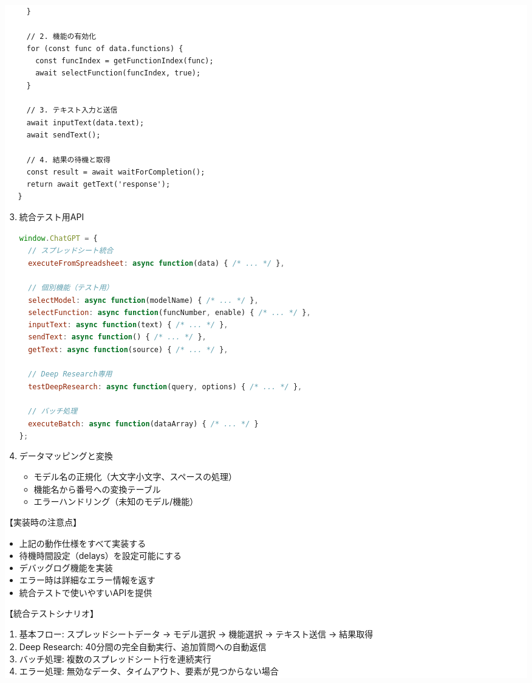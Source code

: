 ```
     }
     
     // 2. 機能の有効化
     for (const func of data.functions) {
       const funcIndex = getFunctionIndex(func);
       await selectFunction(funcIndex, true);
     }
     
     // 3. テキスト入力と送信
     await inputText(data.text);
     await sendText();
     
     // 4. 結果の待機と取得
     const result = await waitForCompletion();
     return await getText('response');
   }
   ```

3. 統合テスト用API
   ```javascript
   window.ChatGPT = {
     // スプレッドシート統合
     executeFromSpreadsheet: async function(data) { /* ... */ },
     
     // 個別機能（テスト用）
     selectModel: async function(modelName) { /* ... */ },
     selectFunction: async function(funcNumber, enable) { /* ... */ },
     inputText: async function(text) { /* ... */ },
     sendText: async function() { /* ... */ },
     getText: async function(source) { /* ... */ },
     
     // Deep Research専用
     testDeepResearch: async function(query, options) { /* ... */ },
     
     // バッチ処理
     executeBatch: async function(dataArray) { /* ... */ }
   };
   ```

4. データマッピングと変換
   - モデル名の正規化（大文字小文字、スペースの処理）
   - 機能名から番号への変換テーブル
   - エラーハンドリング（未知のモデル/機能）

【実装時の注意点】
- 上記の動作仕様をすべて実装する
- 待機時間設定（delays）を設定可能にする
- デバッグログ機能を実装
- エラー時は詳細なエラー情報を返す
- 統合テストで使いやすいAPIを提供

【統合テストシナリオ】
1. 基本フロー: スプレッドシートデータ → モデル選択 → 機能選択 → テキスト送信 → 結果取得
2. Deep Research: 40分間の完全自動実行、追加質問への自動返信
3. バッチ処理: 複数のスプレッドシート行を連続実行
4. エラー処理: 無効なデータ、タイムアウト、要素が見つからない場合
